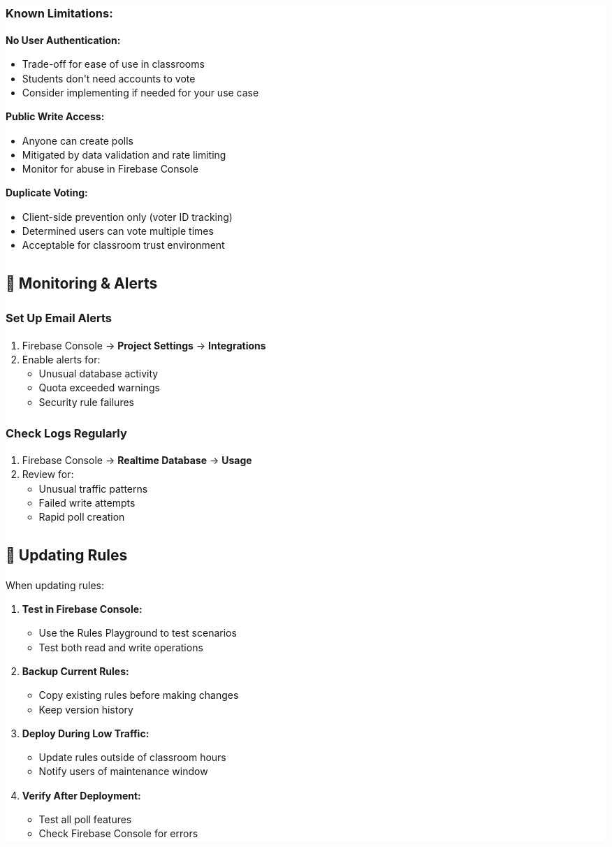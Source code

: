 ### Known Limitations:

**No User Authentication:**
- Trade-off for ease of use in classrooms
- Students don't need accounts to vote
- Consider implementing if needed for your use case

**Public Write Access:**
- Anyone can create polls
- Mitigated by data validation and rate limiting
- Monitor for abuse in Firebase Console

**Duplicate Voting:**
- Client-side prevention only (voter ID tracking)
- Determined users can vote multiple times
- Acceptable for classroom trust environment

## 🚨 Monitoring & Alerts

### Set Up Email Alerts

1. Firebase Console → **Project Settings** → **Integrations**
2. Enable alerts for:
   - Unusual database activity
   - Quota exceeded warnings
   - Security rule failures

### Check Logs Regularly

1. Firebase Console → **Realtime Database** → **Usage**
2. Review for:
   - Unusual traffic patterns
   - Failed write attempts
   - Rapid poll creation

## 🔄 Updating Rules

When updating rules:

1. **Test in Firebase Console:**
   - Use the Rules Playground to test scenarios
   - Test both read and write operations

2. **Backup Current Rules:**
   - Copy existing rules before making changes
   - Keep version history

3. **Deploy During Low Traffic:**
   - Update rules outside of classroom hours
   - Notify users of maintenance window

4. **Verify After Deployment:**
   - Test all poll features
   - Check Firebase Console for errors
